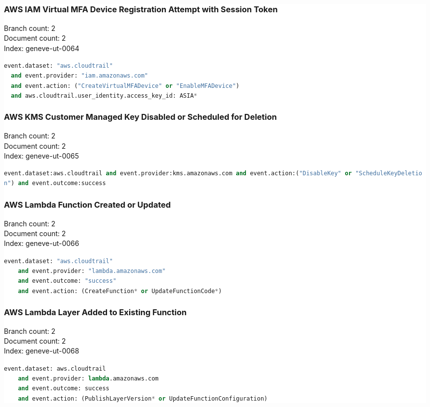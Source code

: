 

### AWS IAM Virtual MFA Device Registration Attempt with Session Token

Branch count: 2  
Document count: 2  
Index: geneve-ut-0064

```python
event.dataset: "aws.cloudtrail"
  and event.provider: "iam.amazonaws.com"
  and event.action: ("CreateVirtualMFADevice" or "EnableMFADevice")
  and aws.cloudtrail.user_identity.access_key_id: ASIA*
```



### AWS KMS Customer Managed Key Disabled or Scheduled for Deletion

Branch count: 2  
Document count: 2  
Index: geneve-ut-0065

```python
event.dataset:aws.cloudtrail and event.provider:kms.amazonaws.com and event.action:("DisableKey" or "ScheduleKeyDeletion") and event.outcome:success
```



### AWS Lambda Function Created or Updated

Branch count: 2  
Document count: 2  
Index: geneve-ut-0066

```python
event.dataset: "aws.cloudtrail"
    and event.provider: "lambda.amazonaws.com"
    and event.outcome: "success"
    and event.action: (CreateFunction* or UpdateFunctionCode*)
```



### AWS Lambda Layer Added to Existing Function

Branch count: 2  
Document count: 2  
Index: geneve-ut-0068

```python
event.dataset: aws.cloudtrail
    and event.provider: lambda.amazonaws.com
    and event.outcome: success
    and event.action: (PublishLayerVersion* or UpdateFunctionConfiguration)
```
